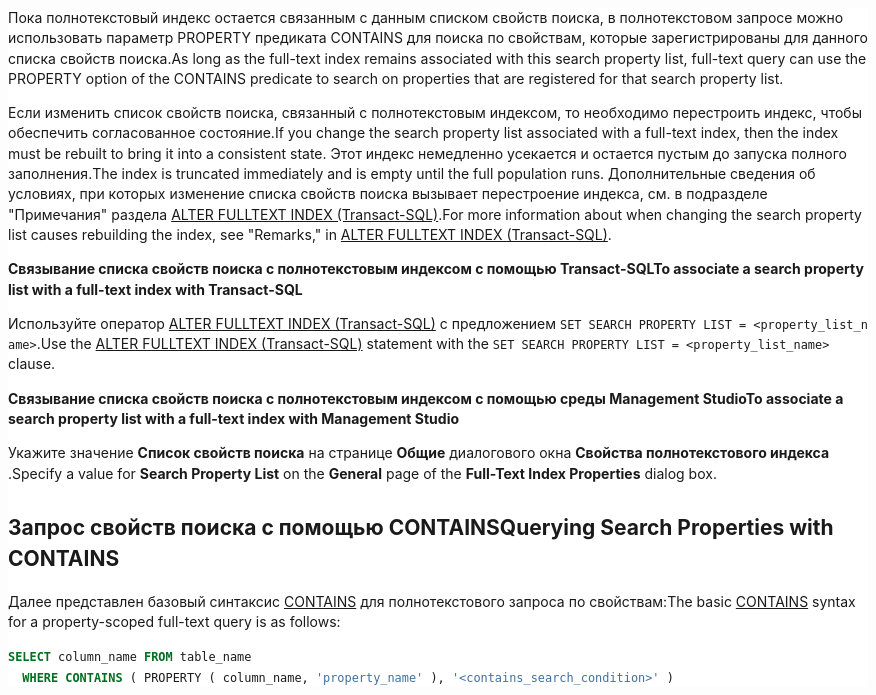  <span data-ttu-id="c86b3-204">Пока полнотекстовый индекс остается связанным с данным списком свойств поиска, в полнотекстовом запросе можно использовать параметр PROPERTY предиката CONTAINS для поиска по свойствам, которые зарегистрированы для данного списка свойств поиска.</span><span class="sxs-lookup"><span data-stu-id="c86b3-204">As long as the full-text index remains associated with this search property list, full-text query can use the PROPERTY option of the CONTAINS predicate to search on properties that are registered for that search property list.</span></span>  
  
 <span data-ttu-id="c86b3-205">Если изменить список свойств поиска, связанный с полнотекстовым индексом, то необходимо перестроить индекс, чтобы обеспечить согласованное состояние.</span><span class="sxs-lookup"><span data-stu-id="c86b3-205">If you change the search property list associated with a full-text index, then the index must be rebuilt to bring it into a consistent state.</span></span> <span data-ttu-id="c86b3-206">Этот индекс немедленно усекается и остается пустым до запуска полного заполнения.</span><span class="sxs-lookup"><span data-stu-id="c86b3-206">The index is truncated immediately and is empty until the full population runs.</span></span> <span data-ttu-id="c86b3-207">Дополнительные сведения об условиях, при которых изменение списка свойств поиска вызывает перестроение индекса, см. в подразделе "Примечания" раздела [ALTER FULLTEXT INDEX (Transact-SQL)](/sql/t-sql/statements/alter-fulltext-index-transact-sql).</span><span class="sxs-lookup"><span data-stu-id="c86b3-207">For more information about when changing the search property list causes rebuilding the index, see "Remarks," in [ALTER FULLTEXT INDEX &#40;Transact-SQL&#41;](/sql/t-sql/statements/alter-fulltext-index-transact-sql).</span></span>  
  
 <span data-ttu-id="c86b3-208">**Связывание списка свойств поиска с полнотекстовым индексом с помощью Transact-SQL**</span><span class="sxs-lookup"><span data-stu-id="c86b3-208">**To associate a search property list with a full-text index with Transact-SQL**</span></span>  
  
 <span data-ttu-id="c86b3-209">Используйте оператор [ALTER FULLTEXT INDEX (Transact-SQL)](/sql/t-sql/statements/alter-fulltext-index-transact-sql) с предложением `SET SEARCH PROPERTY LIST = <property_list_name>`.</span><span class="sxs-lookup"><span data-stu-id="c86b3-209">Use the [ALTER FULLTEXT INDEX &#40;Transact-SQL&#41;](/sql/t-sql/statements/alter-fulltext-index-transact-sql) statement with the `SET SEARCH PROPERTY LIST = <property_list_name>` clause.</span></span>  
  
 <span data-ttu-id="c86b3-210">**Связывание списка свойств поиска с полнотекстовым индексом с помощью среды Management Studio**</span><span class="sxs-lookup"><span data-stu-id="c86b3-210">**To associate a search property list with a full-text index with Management Studio**</span></span>  
  
 <span data-ttu-id="c86b3-211">Укажите значение **Список свойств поиска** на странице **Общие** диалогового окна **Свойства полнотекстового индекса** .</span><span class="sxs-lookup"><span data-stu-id="c86b3-211">Specify a value for **Search Property List** on the **General** page of the **Full-Text Index Properties** dialog box.</span></span>  
  
  
  
##  <a name="querying-search-properties-with-contains"></a><a name="Ov_CONTAINS_using_PROPERTY"></a><span data-ttu-id="c86b3-212">Запрос свойств поиска с помощью CONTAINS</span><span class="sxs-lookup"><span data-stu-id="c86b3-212">Querying Search Properties with CONTAINS</span></span>  
 <span data-ttu-id="c86b3-213">Далее представлен базовый синтаксис [CONTAINS](/sql/t-sql/queries/contains-transact-sql) для полнотекстового запроса по свойствам:</span><span class="sxs-lookup"><span data-stu-id="c86b3-213">The basic [CONTAINS](/sql/t-sql/queries/contains-transact-sql) syntax for a property-scoped full-text query is as follows:</span></span>  
  
```sql  
SELECT column_name FROM table_name  
  WHERE CONTAINS ( PROPERTY ( column_name, 'property_name' ), '<contains_search_condition>' )  
```  
  